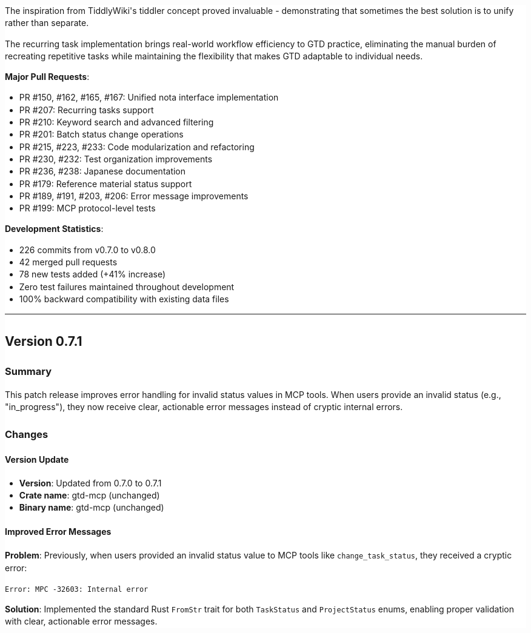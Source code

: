 The inspiration from TiddlyWiki's tiddler concept proved invaluable - demonstrating that sometimes the best solution is to unify rather than separate.

The recurring task implementation brings real-world workflow efficiency to GTD practice, eliminating the manual burden of recreating repetitive tasks while maintaining the flexibility that makes GTD adaptable to individual needs.

**Major Pull Requests**:
- PR #150, #162, #165, #167: Unified nota interface implementation
- PR #207: Recurring tasks support
- PR #210: Keyword search and advanced filtering
- PR #201: Batch status change operations
- PR #215, #223, #233: Code modularization and refactoring
- PR #230, #232: Test organization improvements
- PR #236, #238: Japanese documentation
- PR #179: Reference material status support
- PR #189, #191, #203, #206: Error message improvements
- PR #199: MCP protocol-level tests

**Development Statistics**:
- 226 commits from v0.7.0 to v0.8.0
- 42 merged pull requests
- 78 new tests added (+41% increase)
- Zero test failures maintained throughout development
- 100% backward compatibility with existing data files

---

## Version 0.7.1

### Summary

This patch release improves error handling for invalid status values in MCP tools. When users provide an invalid status (e.g., "in_progress"), they now receive clear, actionable error messages instead of cryptic internal errors.

### Changes

#### Version Update
- **Version**: Updated from 0.7.0 to 0.7.1
- **Crate name**: gtd-mcp (unchanged)
- **Binary name**: gtd-mcp (unchanged)

#### Improved Error Messages

**Problem**: Previously, when users provided an invalid status value to MCP tools like `change_task_status`, they received a cryptic error:
```
Error: MPC -32603: Internal error
```

**Solution**: Implemented the standard Rust `FromStr` trait for both `TaskStatus` and `ProjectStatus` enums, enabling proper validation with clear, actionable error messages.
